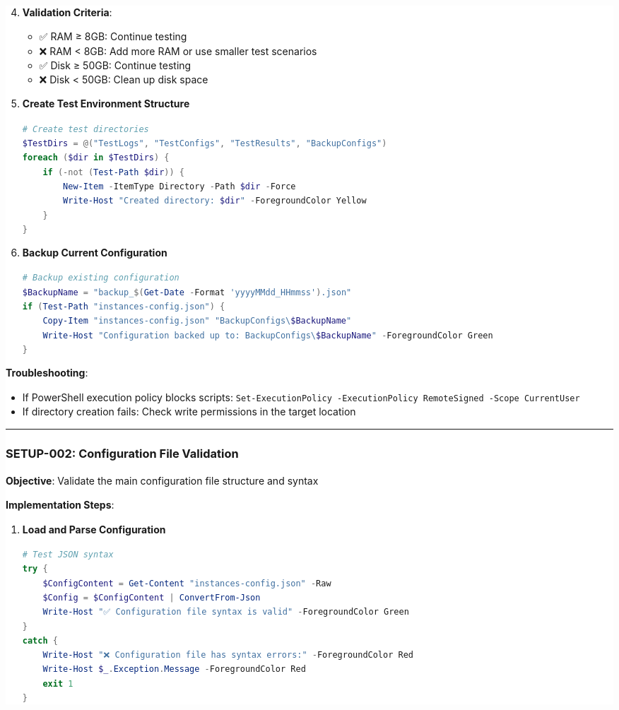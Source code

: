 4. **Validation Criteria**:
   - ✅ RAM ≥ 8GB: Continue testing
   - ❌ RAM < 8GB: Add more RAM or use smaller test scenarios
   - ✅ Disk ≥ 50GB: Continue testing
   - ❌ Disk < 50GB: Clean up disk space

5. **Create Test Environment Structure**
   ```powershell
   # Create test directories
   $TestDirs = @("TestLogs", "TestConfigs", "TestResults", "BackupConfigs")
   foreach ($dir in $TestDirs) {
       if (-not (Test-Path $dir)) {
           New-Item -ItemType Directory -Path $dir -Force
           Write-Host "Created directory: $dir" -ForegroundColor Yellow
       }
   }
   ```

6. **Backup Current Configuration**
   ```powershell
   # Backup existing configuration
   $BackupName = "backup_$(Get-Date -Format 'yyyyMMdd_HHmmss').json"
   if (Test-Path "instances-config.json") {
       Copy-Item "instances-config.json" "BackupConfigs\$BackupName"
       Write-Host "Configuration backed up to: BackupConfigs\$BackupName" -ForegroundColor Green
   }
   ```

**Troubleshooting**:
- If PowerShell execution policy blocks scripts: `Set-ExecutionPolicy -ExecutionPolicy RemoteSigned -Scope CurrentUser`
- If directory creation fails: Check write permissions in the target location

---

### SETUP-002: Configuration File Validation

**Objective**: Validate the main configuration file structure and syntax

**Implementation Steps**:

1. **Load and Parse Configuration**
   ```powershell
   # Test JSON syntax
   try {
       $ConfigContent = Get-Content "instances-config.json" -Raw
       $Config = $ConfigContent | ConvertFrom-Json
       Write-Host "✅ Configuration file syntax is valid" -ForegroundColor Green
   }
   catch {
       Write-Host "❌ Configuration file has syntax errors:" -ForegroundColor Red
       Write-Host $_.Exception.Message -ForegroundColor Red
       exit 1
   }
   ```
